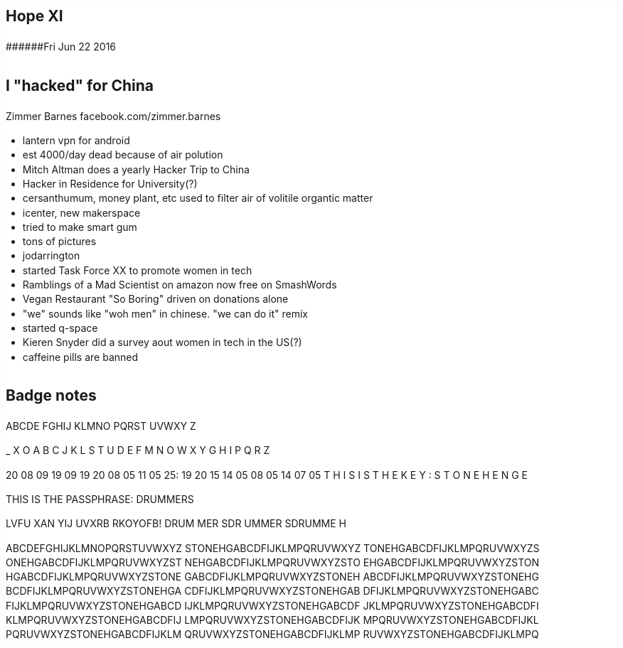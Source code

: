 Hope XI
-------
######Fri Jun 22 2016



I "hacked" for China
--------------------
Zimmer Barnes facebook.com/zimmer.barnes

- lantern vpn for android
- est 4000/day dead because of air polution
- Mitch Altman does a yearly Hacker Trip to China
- Hacker in Residence for University(?)
- cersanthumum, money plant, etc used to filter air of volitile organtic matter
- icenter, new makerspace
- tried to make smart gum
- tons of pictures
- jodarrington
- started Task Force XX to promote women in tech
- Ramblings of a Mad Scientist on amazon now free on SmashWords
- Vegan Restaurant "So Boring" driven on donations alone
- "we" sounds like "woh men" in chinese. "we can do it" remix
- started q-space
- Kieren Snyder did a survey aout women in tech in the US(?)
- caffeine pills are banned

Badge notes
-----------

ABCDE FGHIJ KLMNO PQRST UVWXY Z

  _     X     O
A B C J K L S T U
D E F M N O W X Y
G H I P Q R Z

20 08 09 19 09 19 20 08 05 11 05 25: 19 20 15 14 05 08 05 14 07 05
T  H  I  S  I  S  T  H  E  K  E  Y : S  T  O  N  E  H  E  N  G  E

THIS IS THE PASSPHRASE: DRUMMERS

LVFU XAN YIJ UVXRB RKOYOFB!
DRUM MER SDR UMMER SDRUMME
H


ABCDEFGHIJKLMNOPQRSTUVWXYZ
STONEHGABCDFIJKLMPQRUVWXYZ
TONEHGABCDFIJKLMPQRUVWXYZS
ONEHGABCDFIJKLMPQRUVWXYZST
NEHGABCDFIJKLMPQRUVWXYZSTO
EHGABCDFIJKLMPQRUVWXYZSTON
HGABCDFIJKLMPQRUVWXYZSTONE
GABCDFIJKLMPQRUVWXYZSTONEH
ABCDFIJKLMPQRUVWXYZSTONEHG
BCDFIJKLMPQRUVWXYZSTONEHGA
CDFIJKLMPQRUVWXYZSTONEHGAB
DFIJKLMPQRUVWXYZSTONEHGABC
FIJKLMPQRUVWXYZSTONEHGABCD
IJKLMPQRUVWXYZSTONEHGABCDF
JKLMPQRUVWXYZSTONEHGABCDFI
KLMPQRUVWXYZSTONEHGABCDFIJ
LMPQRUVWXYZSTONEHGABCDFIJK
MPQRUVWXYZSTONEHGABCDFIJKL
PQRUVWXYZSTONEHGABCDFIJKLM
QRUVWXYZSTONEHGABCDFIJKLMP
RUVWXYZSTONEHGABCDFIJKLMPQ